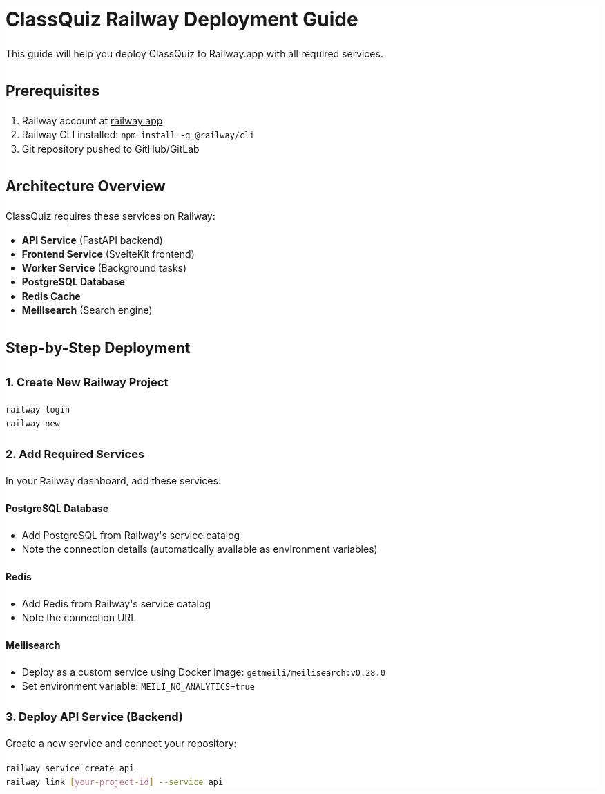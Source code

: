 # ClassQuiz Railway Deployment Guide

This guide will help you deploy ClassQuiz to Railway.app with all required services.

## Prerequisites

1. Railway account at [railway.app](https://railway.app)
2. Railway CLI installed: `npm install -g @railway/cli`
3. Git repository pushed to GitHub/GitLab

## Architecture Overview

ClassQuiz requires these services on Railway:
- **API Service** (FastAPI backend)
- **Frontend Service** (SvelteKit frontend) 
- **Worker Service** (Background tasks)
- **PostgreSQL Database**
- **Redis Cache**
- **Meilisearch** (Search engine)

## Step-by-Step Deployment

### 1. Create New Railway Project

```bash
railway login
railway new
```

### 2. Add Required Services

In your Railway dashboard, add these services:

#### PostgreSQL Database
- Add PostgreSQL from Railway's service catalog
- Note the connection details (automatically available as environment variables)

#### Redis
- Add Redis from Railway's service catalog
- Note the connection URL

#### Meilisearch
- Deploy as a custom service using Docker image: `getmeili/meilisearch:v0.28.0`
- Set environment variable: `MEILI_NO_ANALYTICS=true`

### 3. Deploy API Service (Backend)

Create a new service and connect your repository:

```bash
railway service create api
railway link [your-project-id] --service api
```
